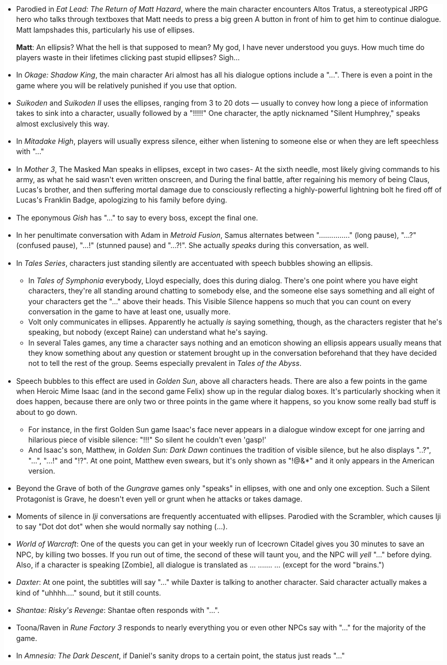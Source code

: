 -   Parodied in _Eat Lead: The Return of Matt Hazard_, where the main character encounters Altos Tratus, a stereotypical JRPG hero who talks through textboxes that Matt needs to press a big green A button in front of him to get him to continue dialogue. Matt lampshades this, particularly his use of ellipses.
    
    **Matt**: An ellipsis? What the hell is that supposed to mean? My god, I have never understood you guys. How much time do players waste in their lifetimes clicking past stupid ellipses? Sigh...
    

-   In _Okage: Shadow King_, the main character Ari almost has all his dialogue options include a "...". There is even a point in the game where you will be relatively punished if you use that option.
-   _Suikoden_ and _Suikoden II_ uses the ellipses, ranging from 3 to 20 dots — usually to convey how long a piece of information takes to sink into a character, usually followed by a "!!!!!" One character, the aptly nicknamed "Silent Humphrey," speaks almost exclusively this way.
-   In _Mitadake High_, players will usually express silence, either when listening to someone else or when they are left speechless with "..."
-   In _Mother 3_, The Masked Man speaks in ellipses, except in two cases- At the sixth needle, most likely giving commands to his army, as what he said wasn't even written onscreen, and During the final battle, after regaining his memory of being Claus, Lucas's brother, and then suffering mortal damage due to consciously reflecting a highly-powerful lightning bolt he fired off of Lucas's Franklin Badge, apologizing to his family before dying.
-   The eponymous _Gish_ has "…" to say to every boss, except the final one.
-   In her penultimate conversation with Adam in _Metroid Fusion_, Samus alternates between "..............." (long pause), "...?" (confused pause), "...!" (stunned pause) and "...?!". She actually _speaks_ during this conversation, as well.

-   In _Tales Series_, characters just standing silently are accentuated with speech bubbles showing an ellipsis.
    -   In _Tales of Symphonia_ everybody, Lloyd especially, does this during dialog. There's one point where you have eight characters, they're all standing around chatting to somebody else, and the someone else says something and all eight of your characters get the "..." above their heads. This Visible Silence happens so much that you can count on every conversation in the game to have at least one, usually more.
    -   Volt only communicates in ellipses. Apparently he actually _is_ saying something, though, as the characters register that he's speaking, but nobody (except Raine) can understand what he's saying.
    -   In several Tales games, any time a character says nothing and an emoticon showing an ellipsis appears usually means that they know something about any question or statement brought up in the conversation beforehand that they have decided not to tell the rest of the group. Seems especially prevalent in _Tales of the Abyss_.
-   Speech bubbles to this effect are used in _Golden Sun_, above all characters heads. There are also a few points in the game when Heroic Mime Isaac (and in the second game Felix) show up in the regular dialog boxes. It's particularly shocking when it does happen, because there are only two or three points in the game where it happens, so you know some really bad stuff is about to go down.
    -   For instance, in the first Golden Sun game Isaac's face never appears in a dialogue window except for one jarring and hilarious piece of visible silence: "!!!" So silent he couldn't even 'gasp!'
    -   And Isaac's son, Matthew, in _Golden Sun: Dark Dawn_ continues the tradition of visible silence, but he also displays "..?", "...", "...!" and "!?". At one point, Matthew even swears, but it's only shown as "!@&\*" and it only appears in the American version.
-   Beyond the Grave of both of the _Gungrave_ games only "speaks" in ellipses, with one and only one exception. Such a Silent Protagonist is Grave, he doesn't even yell or grunt when he attacks or takes damage.
-   Moments of silence in _Iji_ conversations are frequently accentuated with ellipses. Parodied with the Scrambler, which causes Iji to say "Dot dot dot" when she would normally say nothing (...).
-   _World of Warcraft_: One of the quests you can get in your weekly run of Icecrown Citadel gives you 30 minutes to save an NPC, by killing two bosses. If you run out of time, the second of these will taunt you, and the NPC will _yell_ "..." before dying. Also, if a character is speaking \[Zombie\], all dialogue is translated as ... ....... ... (except for the word "brains.")
-   _Daxter_: At one point, the subtitles will say "..." while Daxter is talking to another character. Said character actually makes a kind of "uhhhh...." sound, but it still counts.
-   _Shantae: Risky's Revenge_: Shantae often responds with "...".
-   Toona/Raven in _Rune Factory 3_ responds to nearly everything you or even other NPCs say with "..." for the majority of the game.
-   In _Amnesia: The Dark Descent_, if Daniel's sanity drops to a certain point, the status just reads "..."